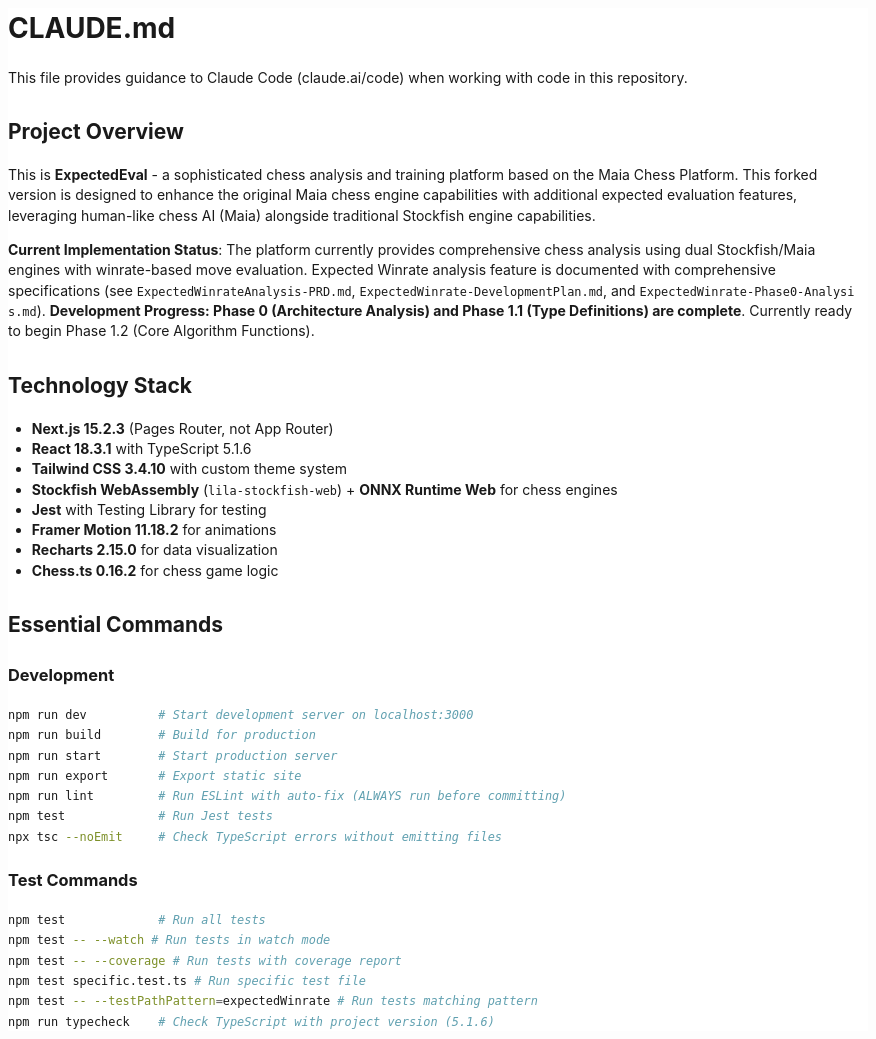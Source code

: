 # CLAUDE.md

This file provides guidance to Claude Code (claude.ai/code) when working with code in this repository.

## Project Overview

This is **ExpectedEval** - a sophisticated chess analysis and training platform based on the Maia Chess Platform. This forked version is designed to enhance the original Maia chess engine capabilities with additional expected evaluation features, leveraging human-like chess AI (Maia) alongside traditional Stockfish engine capabilities.

**Current Implementation Status**: The platform currently provides comprehensive chess analysis using dual Stockfish/Maia engines with winrate-based move evaluation. Expected Winrate analysis feature is documented with comprehensive specifications (see `ExpectedWinrateAnalysis-PRD.md`, `ExpectedWinrate-DevelopmentPlan.md`, and `ExpectedWinrate-Phase0-Analysis.md`). **Development Progress: Phase 0 (Architecture Analysis) and Phase 1.1 (Type Definitions) are complete**. Currently ready to begin Phase 1.2 (Core Algorithm Functions).

## Technology Stack

- **Next.js 15.2.3** (Pages Router, not App Router)
- **React 18.3.1** with TypeScript 5.1.6
- **Tailwind CSS 3.4.10** with custom theme system
- **Stockfish WebAssembly** (`lila-stockfish-web`) + **ONNX Runtime Web** for chess engines
- **Jest** with Testing Library for testing
- **Framer Motion 11.18.2** for animations
- **Recharts 2.15.0** for data visualization
- **Chess.ts 0.16.2** for chess game logic

## Essential Commands

### Development
```bash
npm run dev          # Start development server on localhost:3000
npm run build        # Build for production
npm run start        # Start production server
npm run export       # Export static site
npm run lint         # Run ESLint with auto-fix (ALWAYS run before committing)
npm test             # Run Jest tests
npx tsc --noEmit     # Check TypeScript errors without emitting files
```

### Test Commands
```bash
npm test             # Run all tests
npm test -- --watch # Run tests in watch mode
npm test -- --coverage # Run tests with coverage report
npm test specific.test.ts # Run specific test file
npm test -- --testPathPattern=expectedWinrate # Run tests matching pattern
npm run typecheck    # Check TypeScript with project version (5.1.6)
```
